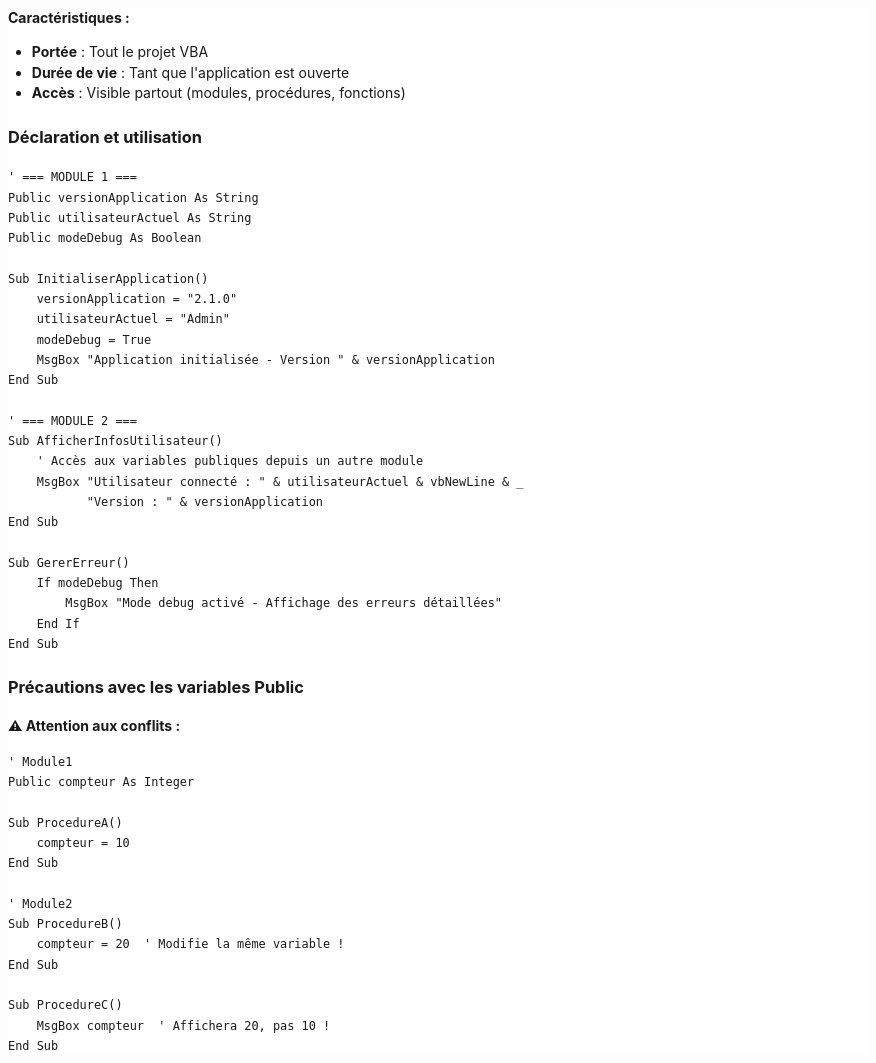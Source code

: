 **Caractéristiques :**
- **Portée** : Tout le projet VBA
- **Durée de vie** : Tant que l'application est ouverte
- **Accès** : Visible partout (modules, procédures, fonctions)

### Déclaration et utilisation

```vba
' === MODULE 1 ===
Public versionApplication As String
Public utilisateurActuel As String
Public modeDebug As Boolean

Sub InitialiserApplication()
    versionApplication = "2.1.0"
    utilisateurActuel = "Admin"
    modeDebug = True
    MsgBox "Application initialisée - Version " & versionApplication
End Sub

' === MODULE 2 ===
Sub AfficherInfosUtilisateur()
    ' Accès aux variables publiques depuis un autre module
    MsgBox "Utilisateur connecté : " & utilisateurActuel & vbNewLine & _
           "Version : " & versionApplication
End Sub

Sub GererErreur()
    If modeDebug Then
        MsgBox "Mode debug activé - Affichage des erreurs détaillées"
    End If
End Sub
```

### Précautions avec les variables Public

**⚠️ Attention aux conflits :**
```vba
' Module1
Public compteur As Integer

Sub ProcedureA()
    compteur = 10
End Sub

' Module2
Sub ProcedureB()
    compteur = 20  ' Modifie la même variable !
End Sub

Sub ProcedureC()
    MsgBox compteur  ' Affichera 20, pas 10 !
End Sub
```
